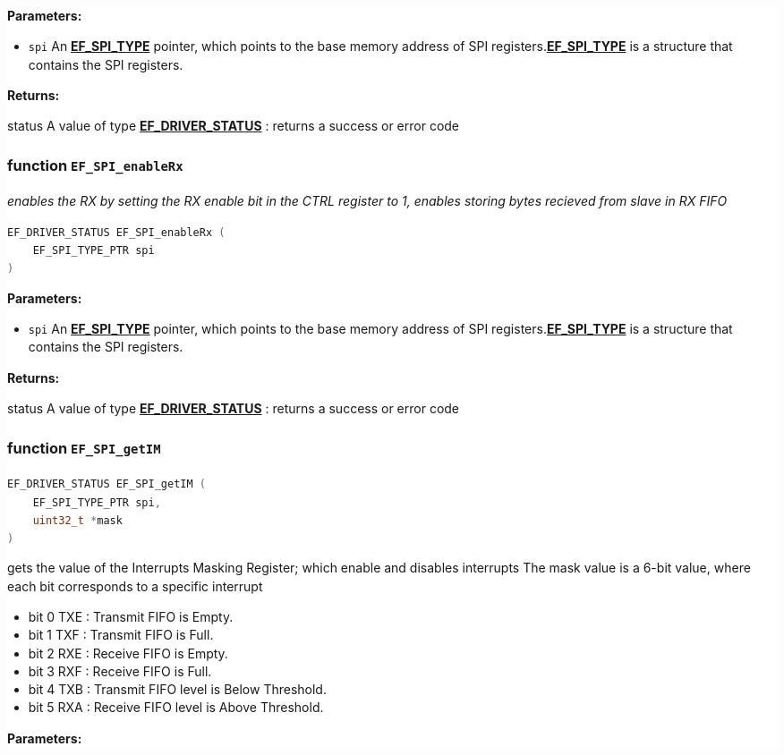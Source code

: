 
**Parameters:**


* `spi` An [**EF\_SPI\_TYPE**](#typedef-ef_spi_type) pointer, which points to the base memory address of SPI registers.[**EF\_SPI\_TYPE**](#typedef-ef_spi_type) is a structure that contains the SPI registers.


**Returns:**

status A value of type [**EF\_DRIVER\_STATUS**](#typedef-ef_driver_status) : returns a success or error code
### function `EF_SPI_enableRx`

_enables the RX by setting the RX enable bit in the CTRL register to 1, enables storing bytes recieved from slave in RX FIFO_
```c
EF_DRIVER_STATUS EF_SPI_enableRx (
    EF_SPI_TYPE_PTR spi
) 
```


**Parameters:**


* `spi` An [**EF\_SPI\_TYPE**](#typedef-ef_spi_type) pointer, which points to the base memory address of SPI registers.[**EF\_SPI\_TYPE**](#typedef-ef_spi_type) is a structure that contains the SPI registers.


**Returns:**

status A value of type [**EF\_DRIVER\_STATUS**](#typedef-ef_driver_status) : returns a success or error code
### function `EF_SPI_getIM`

```c
EF_DRIVER_STATUS EF_SPI_getIM (
    EF_SPI_TYPE_PTR spi,
    uint32_t *mask
) 
```


gets the value of the Interrupts Masking Register; which enable and disables interrupts The mask value is a 6-bit value, where each bit corresponds to a specific interrupt

* bit 0 TXE : Transmit FIFO is Empty.
* bit 1 TXF : Transmit FIFO is Full.
* bit 2 RXE : Receive FIFO is Empty.
* bit 3 RXF : Receive FIFO is Full.
* bit 4 TXB : Transmit FIFO level is Below Threshold.
* bit 5 RXA : Receive FIFO level is Above Threshold.



**Parameters:**
